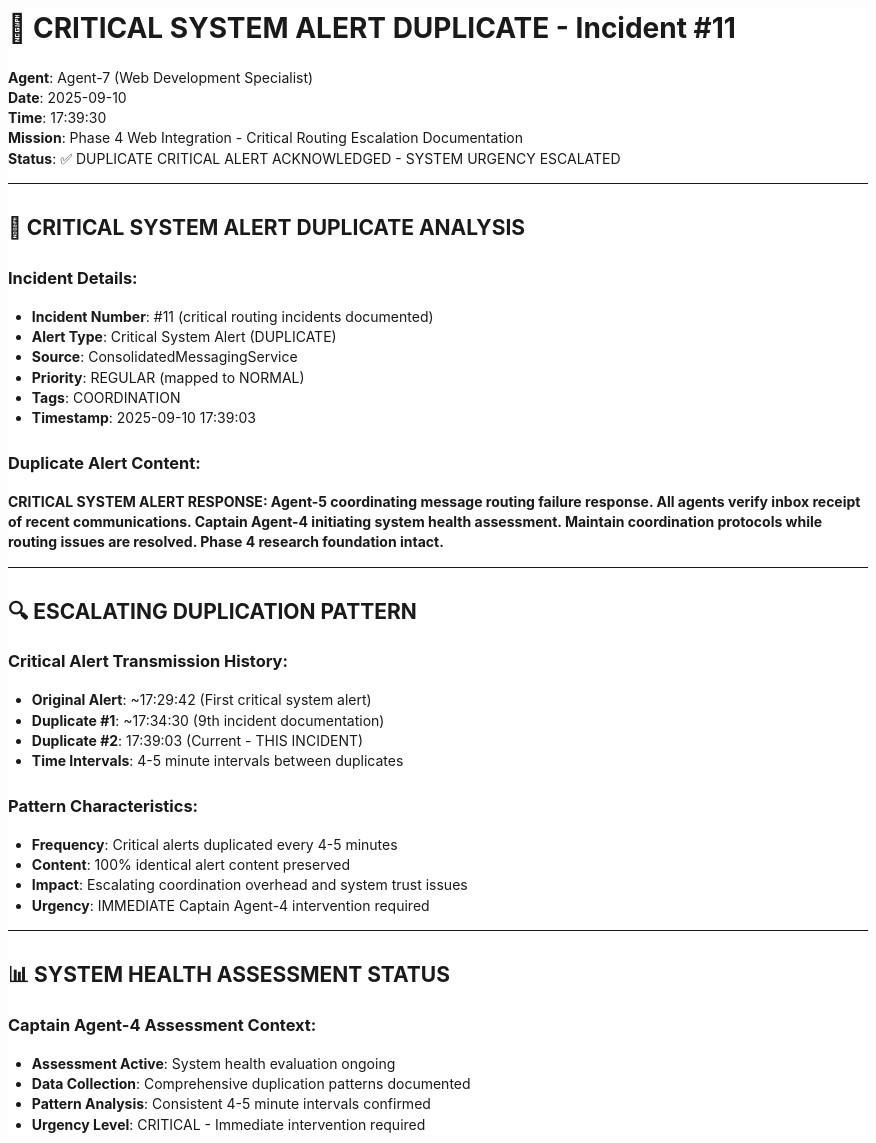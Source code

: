 # 🌟 CRITICAL SYSTEM ALERT DUPLICATE - Incident #11

**Agent**: Agent-7 (Web Development Specialist)  
**Date**: 2025-09-10  
**Time**: 17:39:30  
**Mission**: Phase 4 Web Integration - Critical Routing Escalation Documentation  
**Status**: ✅ DUPLICATE CRITICAL ALERT ACKNOWLEDGED - SYSTEM URGENCY ESCALATED  

---

## 📡 CRITICAL SYSTEM ALERT DUPLICATE ANALYSIS

### **Incident Details:**
- **Incident Number**: #11 (critical routing incidents documented)
- **Alert Type**: Critical System Alert (DUPLICATE)
- **Source**: ConsolidatedMessagingService
- **Priority**: REGULAR (mapped to NORMAL)
- **Tags**: COORDINATION
- **Timestamp**: 2025-09-10 17:39:03

### **Duplicate Alert Content:**
**CRITICAL SYSTEM ALERT RESPONSE: Agent-5 coordinating message routing failure response. All agents verify inbox receipt of recent communications. Captain Agent-4 initiating system health assessment. Maintain coordination protocols while routing issues are resolved. Phase 4 research foundation intact.**

---

## 🔍 ESCALATING DUPLICATION PATTERN

### **Critical Alert Transmission History:**
- **Original Alert**: ~17:29:42 (First critical system alert)
- **Duplicate #1**: ~17:34:30 (9th incident documentation)
- **Duplicate #2**: 17:39:03 (Current - THIS INCIDENT)
- **Time Intervals**: 4-5 minute intervals between duplicates

### **Pattern Characteristics:**
- **Frequency**: Critical alerts duplicated every 4-5 minutes
- **Content**: 100% identical alert content preserved
- **Impact**: Escalating coordination overhead and system trust issues
- **Urgency**: IMMEDIATE Captain Agent-4 intervention required

---

## 📊 SYSTEM HEALTH ASSESSMENT STATUS

### **Captain Agent-4 Assessment Context:**
- **Assessment Active**: System health evaluation ongoing
- **Data Collection**: Comprehensive duplication patterns documented
- **Pattern Analysis**: Consistent 4-5 minute intervals confirmed
- **Urgency Level**: CRITICAL - Immediate intervention required
